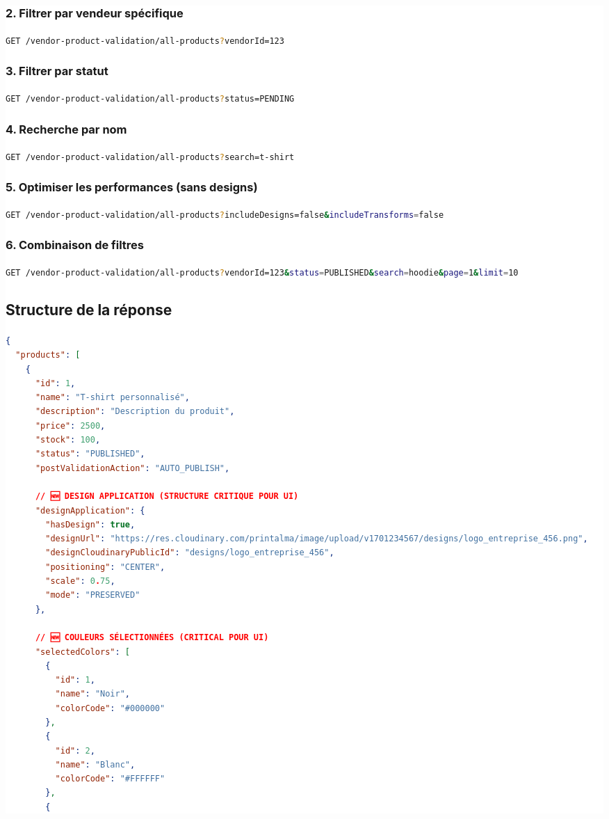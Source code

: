 ### 2. Filtrer par vendeur spécifique
```bash
GET /vendor-product-validation/all-products?vendorId=123
```

### 3. Filtrer par statut
```bash
GET /vendor-product-validation/all-products?status=PENDING
```

### 4. Recherche par nom
```bash
GET /vendor-product-validation/all-products?search=t-shirt
```

### 5. Optimiser les performances (sans designs)
```bash
GET /vendor-product-validation/all-products?includeDesigns=false&includeTransforms=false
```

### 6. Combinaison de filtres
```bash
GET /vendor-product-validation/all-products?vendorId=123&status=PUBLISHED&search=hoodie&page=1&limit=10
```

## Structure de la réponse

```json
{
  "products": [
    {
      "id": 1,
      "name": "T-shirt personnalisé",
      "description": "Description du produit",
      "price": 2500,
      "stock": 100,
      "status": "PUBLISHED",
      "postValidationAction": "AUTO_PUBLISH",
      
      // 🆕 DESIGN APPLICATION (STRUCTURE CRITIQUE POUR UI)
      "designApplication": {
        "hasDesign": true,
        "designUrl": "https://res.cloudinary.com/printalma/image/upload/v1701234567/designs/logo_entreprise_456.png",
        "designCloudinaryPublicId": "designs/logo_entreprise_456",
        "positioning": "CENTER",
        "scale": 0.75,
        "mode": "PRESERVED"
      },
      
      // 🆕 COULEURS SÉLECTIONNÉES (CRITICAL POUR UI)
      "selectedColors": [
        {
          "id": 1,
          "name": "Noir",
          "colorCode": "#000000"
        },
        {
          "id": 2,
          "name": "Blanc",
          "colorCode": "#FFFFFF"
        },
        {
```